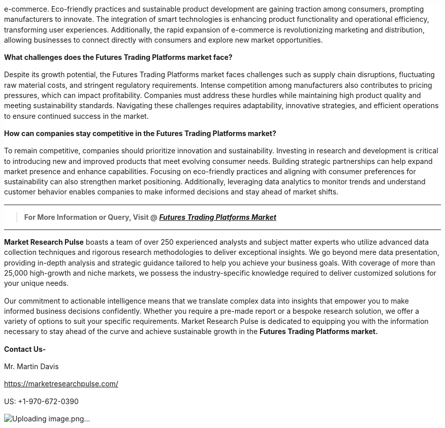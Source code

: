e-commerce. Eco-friendly practices and sustainable product development are gaining traction among consumers, prompting manufacturers to innovate. The integration of smart technologies is enhancing product functionality and operational efficiency, transforming user experiences. Additionally, the rapid expansion of e-commerce is revolutionizing marketing and distribution, allowing businesses to connect directly with consumers and explore new market opportunities.</p><p><strong>What challenges does the Futures Trading Platforms market face?</strong></p><p>Despite its growth potential, the Futures Trading Platforms market faces challenges such as supply chain disruptions, fluctuating raw material costs, and stringent regulatory requirements. Intense competition among manufacturers also contributes to pricing pressures, which can impact profitability. Companies must address these hurdles while maintaining high product quality and meeting sustainability standards. Navigating these challenges requires adaptability, innovative strategies, and efficient operations to ensure continued success in the market.</p><p><strong>How can companies stay competitive in the Futures Trading Platforms market?</strong></p><p>To remain competitive, companies should prioritize innovation and sustainability. Investing in research and development is critical to introducing new and improved products that meet evolving consumer needs. Building strategic partnerships can help expand market presence and enhance capabilities. Focusing on eco-friendly practices and aligning with consumer preferences for sustainability can also strengthen market positioning. Additionally, leveraging data analytics to monitor trends and understand customer behavior enables companies to make informed decisions and stay ahead of market shifts.</p><hr /><blockquote><p><strong>For More Information or Query, Visit @&nbsp;<em><a href="https://marketresearchpulse.com/report/39643/futures-trading-platforms-market?utm_source=Linkedin&utm_medium=023">Futures Trading Platforms Market</a></em></strong></p></blockquote><hr /><p><strong>Market Research Pulse</strong> boasts a team of over 250 experienced analysts and subject matter experts who utilize advanced data collection techniques and rigorous research methodologies to deliver exceptional insights. We go beyond mere data presentation, providing in-depth analysis and strategic guidance tailored to help you achieve your business goals. With coverage of more than 25,000 high-growth and niche markets, we possess the industry-specific knowledge required to deliver customized solutions for your unique needs.</p><p>Our commitment to actionable intelligence means that we translate complex data into insights that empower you to make informed business decisions confidently. Whether you require a pre-made report or a bespoke research solution, we offer a variety of options to suit your specific requirements. Market Research Pulse is dedicated to equipping you with the information necessary to stay ahead of the curve and achieve sustainable growth in the <strong>Futures Trading Platforms market.</strong></p><p><strong>Contact Us-</strong></p><p>Mr. Martin Davis</p><p>https://marketresearchpulse.com/</p><p>US: +1-970-672-0390</p>
![Uploading image.png…]()
